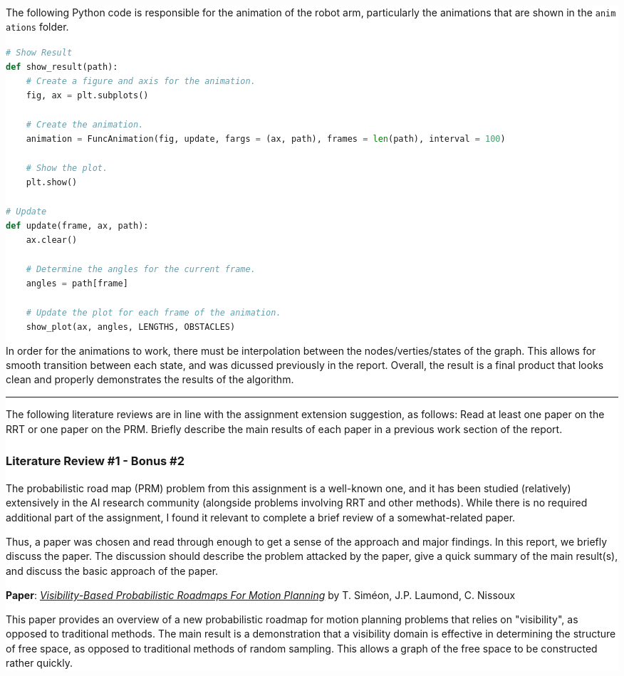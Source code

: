 The following Python code is responsible for the animation of the robot arm, particularly the animations that are shown in the `animations` folder.

```python
# Show Result
def show_result(path):
    # Create a figure and axis for the animation.
    fig, ax = plt.subplots()

    # Create the animation.
    animation = FuncAnimation(fig, update, fargs = (ax, path), frames = len(path), interval = 100)

    # Show the plot.
    plt.show()

# Update
def update(frame, ax, path):
    ax.clear()

    # Determine the angles for the current frame.
    angles = path[frame]

    # Update the plot for each frame of the animation.
    show_plot(ax, angles, LENGTHS, OBSTACLES)
```

In order for the animations to work, there must be interpolation between the nodes/verties/states of the graph. This allows for smooth transition between each state, and was dicussed previously in the report. Overall, the result is a final product that looks clean and properly demonstrates the results of the algorithm.

---

The following literature reviews are in line with the assignment extension suggestion, as follows: Read at least one paper on the RRT or one paper on the PRM. Briefly describe the main results of each paper in a previous work section of the report.

### Literature Review #1 - Bonus #2
The probabilistic road map (PRM) problem from this assignment is a well-known one, and it has been studied (relatively) extensively in the AI research community (alongside problems involving RRT and other methods). While there is no required additional part of the assignment, I found it relevant to complete a brief review of a somewhat-related paper.

Thus, a paper was chosen and read through enough to get a sense of the approach and major findings. In this report, we briefly discuss the paper. The discussion should describe the problem attacked by the paper, give a quick summary of the main result(s), and discuss the basic approach of the paper.

**Paper**: [*Visibility-Based Probabilistic Roadmaps For Motion Planning*](https://www.cs.cmu.edu/~motionplanning/papers/sbp_papers/PRM/prmsampling_06.pdf) by T. Siméon, J.P. Laumond, C. Nissoux

This paper provides an overview of a new probabilistic roadmap for motion planning problems that relies on "visibility", as opposed to traditional methods. The main result is a demonstration that a visibility domain is effective in determining the structure of free space, as opposed to traditional methods of random sampling. This allows a graph of the free space to be constructed rather quickly.

